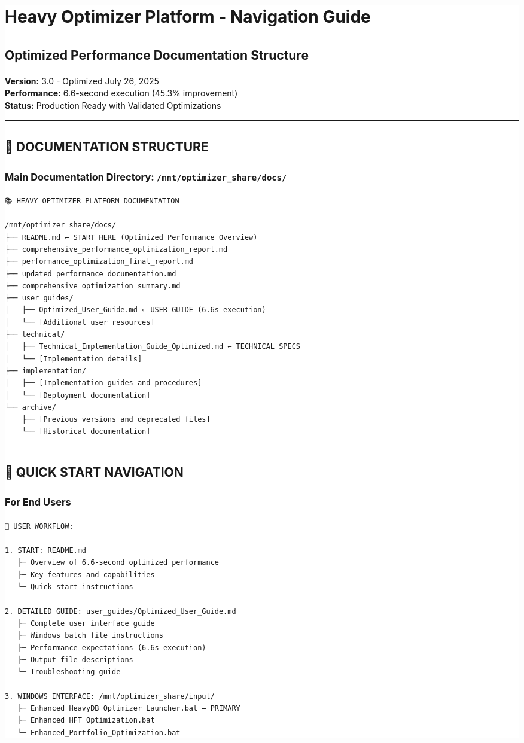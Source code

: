 # Heavy Optimizer Platform - Navigation Guide
## Optimized Performance Documentation Structure

**Version:** 3.0 - Optimized July 26, 2025  
**Performance:** 6.6-second execution (45.3% improvement)  
**Status:** Production Ready with Validated Optimizations

---

## 📁 **DOCUMENTATION STRUCTURE**

### **Main Documentation Directory: `/mnt/optimizer_share/docs/`**

```
📚 HEAVY OPTIMIZER PLATFORM DOCUMENTATION

/mnt/optimizer_share/docs/
├── README.md ← START HERE (Optimized Performance Overview)
├── comprehensive_performance_optimization_report.md
├── performance_optimization_final_report.md
├── updated_performance_documentation.md
├── comprehensive_optimization_summary.md
├── user_guides/
│   ├── Optimized_User_Guide.md ← USER GUIDE (6.6s execution)
│   └── [Additional user resources]
├── technical/
│   ├── Technical_Implementation_Guide_Optimized.md ← TECHNICAL SPECS
│   └── [Implementation details]
├── implementation/
│   ├── [Implementation guides and procedures]
│   └── [Deployment documentation]
└── archive/
    ├── [Previous versions and deprecated files]
    └── [Historical documentation]
```

---

## 🚀 **QUICK START NAVIGATION**

### **For End Users**
```
🎯 USER WORKFLOW:

1. START: README.md
   ├─ Overview of 6.6-second optimized performance
   ├─ Key features and capabilities
   └─ Quick start instructions

2. DETAILED GUIDE: user_guides/Optimized_User_Guide.md
   ├─ Complete user interface guide
   ├─ Windows batch file instructions
   ├─ Performance expectations (6.6s execution)
   ├─ Output file descriptions
   └─ Troubleshooting guide

3. WINDOWS INTERFACE: /mnt/optimizer_share/input/
   ├─ Enhanced_HeavyDB_Optimizer_Launcher.bat ← PRIMARY
   ├─ Enhanced_HFT_Optimization.bat
   └─ Enhanced_Portfolio_Optimization.bat
```